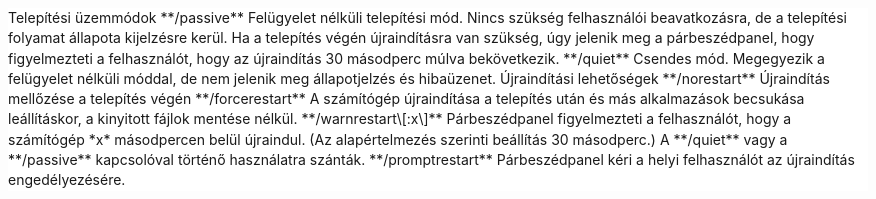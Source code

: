 <tr>
<th colspan="2" style="border:1px solid black;">
Telepítési üzemmódok
</th>
</tr>
<tr class="alternateRow">
<td style="border:1px solid black;">
**/passive**
</td>
<td style="border:1px solid black;">
Felügyelet nélküli telepítési mód. Nincs szükség felhasználói beavatkozásra, de a telepítési folyamat állapota kijelzésre kerül. Ha a telepítés végén újraindításra van szükség, úgy jelenik meg a párbeszédpanel, hogy figyelmezteti a felhasználót, hogy az újraindítás 30 másodperc múlva bekövetkezik.
</td>
</tr>
<tr>
<td style="border:1px solid black;">
**/quiet**
</td>
<td style="border:1px solid black;">
Csendes mód. Megegyezik a felügyelet nélküli móddal, de nem jelenik meg állapotjelzés és hibaüzenet.
</td>
</tr>
<tr>
<th colspan="2" style="border:1px solid black;">
Újraindítási lehetőségek
</th>
</tr>
<tr class="alternateRow">
<td style="border:1px solid black;">
**/norestart**
</td>
<td style="border:1px solid black;">
Újraindítás mellőzése a telepítés végén
</td>
</tr>
<tr>
<td style="border:1px solid black;">
**/forcerestart**
</td>
<td style="border:1px solid black;">
A számítógép újraindítása a telepítés után és más alkalmazások becsukása leállításkor, a kinyitott fájlok mentése nélkül.
</td>
</tr>
<tr class="alternateRow">
<td style="border:1px solid black;">
**/warnrestart\[:x\]**
</td>
<td style="border:1px solid black;">
Párbeszédpanel figyelmezteti a felhasználót, hogy a számítógép *x* másodpercen belül újraindul. (Az alapértelmezés szerinti beállítás 30 másodperc.) A **/quiet** vagy a **/passive** kapcsolóval történő használatra szánták.
</td>
</tr>
<tr>
<td style="border:1px solid black;">
**/promptrestart**
</td>
<td style="border:1px solid black;">
Párbeszédpanel kéri a helyi felhasználót az újraindítás engedélyezésére.
</td>
</tr>